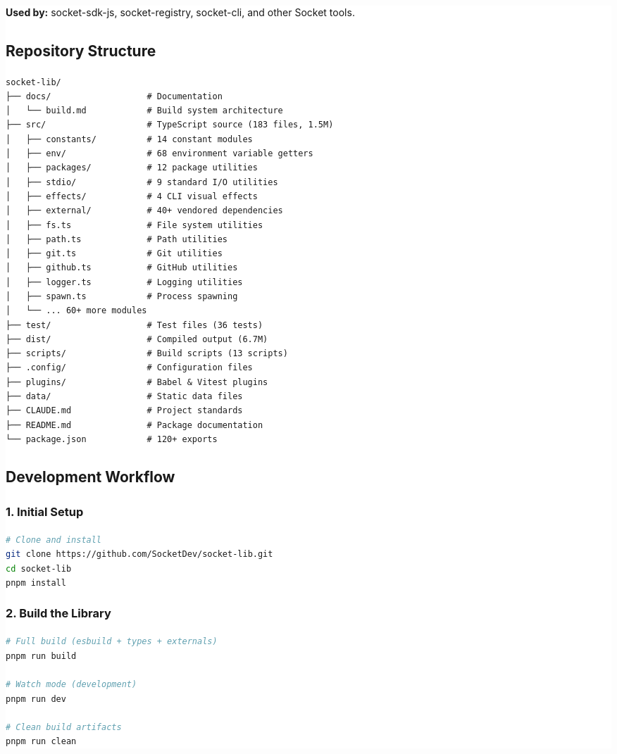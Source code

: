 **Used by:** socket-sdk-js, socket-registry, socket-cli, and other Socket tools.

## Repository Structure

```
socket-lib/
├── docs/                   # Documentation
│   └── build.md            # Build system architecture
├── src/                    # TypeScript source (183 files, 1.5M)
│   ├── constants/          # 14 constant modules
│   ├── env/                # 68 environment variable getters
│   ├── packages/           # 12 package utilities
│   ├── stdio/              # 9 standard I/O utilities
│   ├── effects/            # 4 CLI visual effects
│   ├── external/           # 40+ vendored dependencies
│   ├── fs.ts               # File system utilities
│   ├── path.ts             # Path utilities
│   ├── git.ts              # Git utilities
│   ├── github.ts           # GitHub utilities
│   ├── logger.ts           # Logging utilities
│   ├── spawn.ts            # Process spawning
│   └── ... 60+ more modules
├── test/                   # Test files (36 tests)
├── dist/                   # Compiled output (6.7M)
├── scripts/                # Build scripts (13 scripts)
├── .config/                # Configuration files
├── plugins/                # Babel & Vitest plugins
├── data/                   # Static data files
├── CLAUDE.md               # Project standards
├── README.md               # Package documentation
└── package.json            # 120+ exports
```

## Development Workflow

### 1. Initial Setup

```bash
# Clone and install
git clone https://github.com/SocketDev/socket-lib.git
cd socket-lib
pnpm install
```

### 2. Build the Library

```bash
# Full build (esbuild + types + externals)
pnpm run build

# Watch mode (development)
pnpm run dev

# Clean build artifacts
pnpm run clean
```
